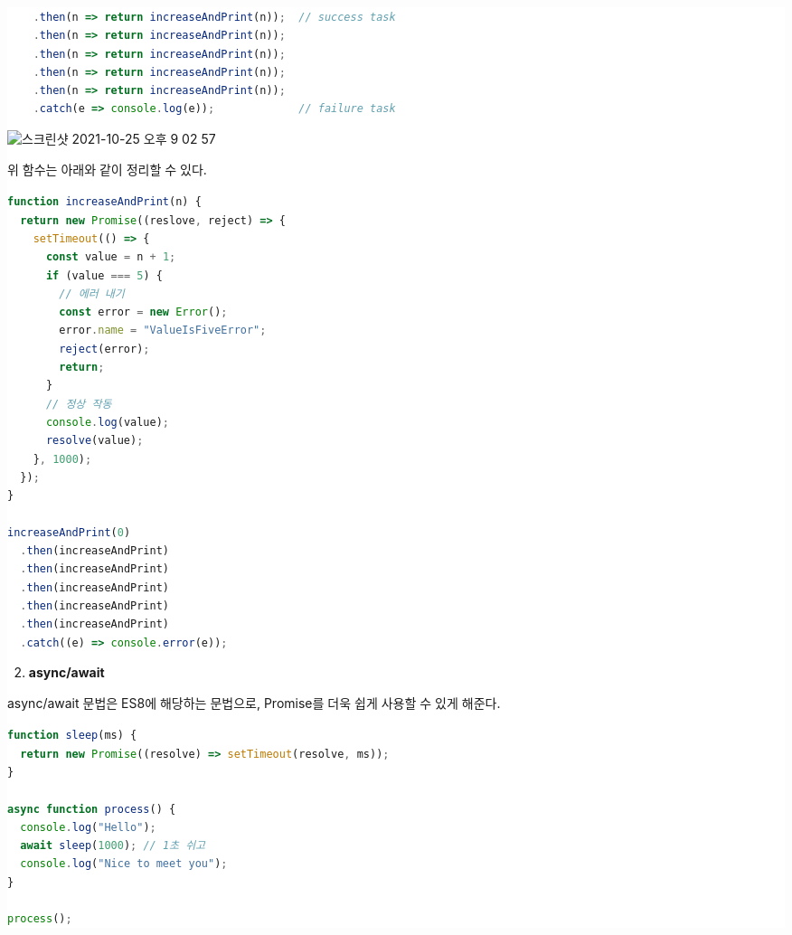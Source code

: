 ```jsx
	.then(n => return increaseAndPrint(n));  // success task
	.then(n => return increaseAndPrint(n));
	.then(n => return increaseAndPrint(n));
	.then(n => return increaseAndPrint(n));
	.then(n => return increaseAndPrint(n));
	.catch(e => console.log(e));             // failure task
```

<img width="382" alt="스크린샷 2021-10-25 오후 9 02 57" src="https://user-images.githubusercontent.com/73841260/138691620-2f0e6a27-3251-4ec8-8637-4e8208e01fef.png">

위 함수는 아래와 같이 정리할 수 있다.

```jsx
function increaseAndPrint(n) {
  return new Promise((reslove, reject) => {
    setTimeout(() => {
      const value = n + 1;
      if (value === 5) {
        // 에러 내기
        const error = new Error();
        error.name = "ValueIsFiveError";
        reject(error);
        return;
      }
      // 정상 작동
      console.log(value);
      resolve(value);
    }, 1000);
  });
}

increaseAndPrint(0)
  .then(increaseAndPrint)
  .then(increaseAndPrint)
  .then(increaseAndPrint)
  .then(increaseAndPrint)
  .then(increaseAndPrint)
  .catch((e) => console.error(e));
```

2. **async/await**

async/await 문법은 ES8에 해당하는 문법으로, Promise를 더욱 쉽게 사용할 수 있게 해준다.

```jsx
function sleep(ms) {
  return new Promise((resolve) => setTimeout(resolve, ms));
}

async function process() {
  console.log("Hello");
  await sleep(1000); // 1초 쉬고
  console.log("Nice to meet you");
}

process();
```

